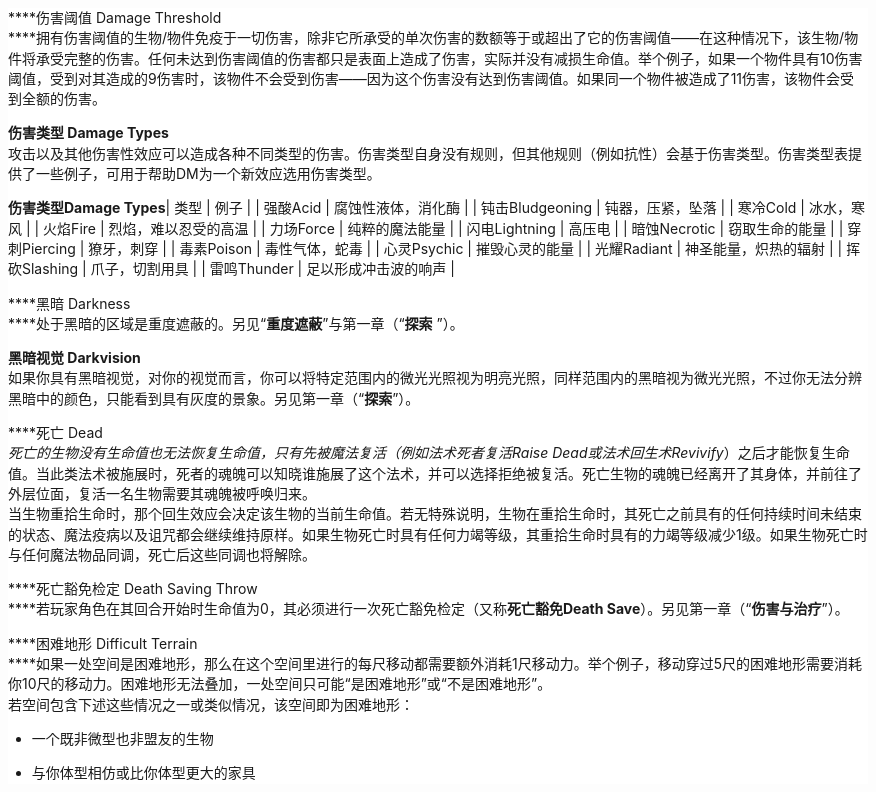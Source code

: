 ****伤害阈值 Damage Threshold  
****拥有伤害阈值的生物/物件免疫于一切伤害，除非它所承受的单次伤害的数额等于或超出了它的伤害阈值——在这种情况下，该生物/物件将承受完整的伤害。任何未达到伤害阈值的伤害都只是表面上造成了伤害，实际并没有减损生命值。举个例子，如果一个物件具有10伤害阈值，受到对其造成的9伤害时，该物件不会受到伤害——因为这个伤害没有达到伤害阈值。如果同一个物件被造成了11伤害，该物件会受到全额的伤害。

****伤害类型 Damage Types****  
攻击以及其他伤害性效应可以造成各种不同类型的伤害。伤害类型自身没有规则，但其他规则（例如抗性）会基于伤害类型。伤害类型表提供了一些例子，可用于帮助DM为一个新效应选用伤害类型。

**伤害类型Damage Types**| 类型 | 例子 |
| 强酸Acid | 腐蚀性液体，消化酶 |
| 钝击Bludgeoning | 钝器，压紧，坠落 |
| 寒冷Cold | 冰水，寒风 |
| 火焰Fire | 烈焰，难以忍受的高温 |
| 力场Force | 纯粹的魔法能量 |
| 闪电Lightning | 高压电 |
| 暗蚀Necrotic | 窃取生命的能量 |
| 穿刺Piercing | 獠牙，刺穿 |
| 毒素Poison | 毒性气体，蛇毒 |
| 心灵Psychic | 摧毁心灵的能量 |
| 光耀Radiant | 神圣能量，炽热的辐射 |
| 挥砍Slashing | 爪子，切割用具 |
| 雷鸣Thunder | 足以形成冲击波的响声 |

****黑暗 Darkness  
****处于黑暗的区域是重度遮蔽的。另见“**重度遮蔽**”与第一章（“**探索** ”）。

****黑暗视觉 Darkvision****  
如果你具有黑暗视觉，对你的视觉而言，你可以将特定范围内的微光光照视为明亮光照，同样范围内的黑暗视为微光光照，不过你无法分辨黑暗中的颜色，只能看到具有灰度的景象。另见第一章（“**探索**”）。

****死亡 Dead  
****死亡的生物没有生命值也无法恢复生命值，只有先被魔法复活（例如法术*死者复活Raise Dead*或法术*回生术Revivify*）之后才能恢复生命值。当此类法术被施展时，死者的魂魄可以知晓谁施展了这个法术，并可以选择拒绝被复活。死亡生物的魂魄已经离开了其身体，并前往了外层位面，复活一名生物需要其魂魄被呼唤归来。  
当生物重拾生命时，那个回生效应会决定该生物的当前生命值。若无特殊说明，生物在重拾生命时，其死亡之前具有的任何持续时间未结束的状态、魔法疫病以及诅咒都会继续维持原样。如果生物死亡时具有任何力竭等级，其重拾生命时具有的力竭等级减少1级。如果生物死亡时与任何魔法物品同调，死亡后这些同调也将解除。

****死亡豁免检定 Death Saving Throw  
****若玩家角色在其回合开始时生命值为0，其必须进行一次死亡豁免检定（又称**死亡豁免Death Save**）。另见第一章（“**伤害与治疗**”）。

****困难地形 Difficult Terrain  
****如果一处空间是困难地形，那么在这个空间里进行的每尺移动都需要额外消耗1尺移动力。举个例子，移动穿过5尺的困难地形需要消耗你10尺的移动力。困难地形无法叠加，一处空间只可能“是困难地形”或“不是困难地形”。  
若空间包含下述这些情况之一或类似情况，该空间即为困难地形：

-   一个既非微型也非盟友的生物
    
-   与你体型相仿或比你体型更大的家具
    